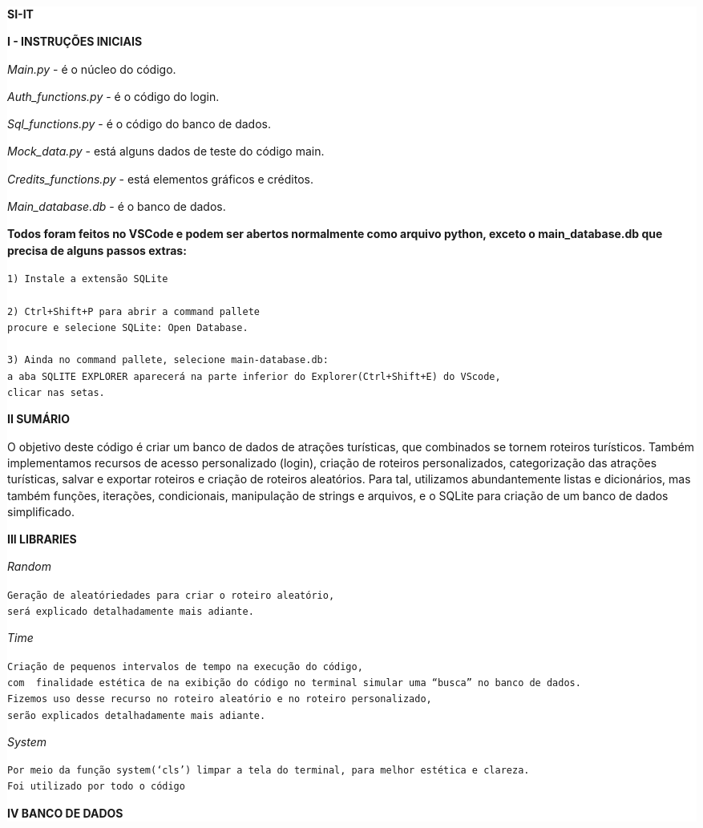 **SI-IT**

**I - INSTRUÇÕES INICIAIS**

*Main.py* - é o núcleo do código.

*Auth_functions.py* - é o código do login.

*Sql_functions.py* - é o código do banco de dados.

*Mock_data.py* - está alguns dados de teste do código main.

*Credits_functions.py* - está elementos gráficos e créditos.

*Main_database.db* - é o banco de dados.


**Todos foram feitos no VSCode e podem ser abertos normalmente como arquivo python, exceto o main_database.db que precisa de alguns passos extras:**

	1) Instale a extensão SQLite

	2) Ctrl+Shift+P para abrir a command pallete 
	procure e selecione SQLite: Open Database.

	3) Ainda no command pallete, selecione main-database.db: 
	a aba SQLITE EXPLORER aparecerá na parte inferior do Explorer(Ctrl+Shift+E) do VScode,
	clicar nas setas.


**II SUMÁRIO**

O objetivo deste código é criar um banco de dados de atrações turísticas, que combinados se tornem roteiros turísticos. Também implementamos recursos de acesso personalizado (login), criação de roteiros personalizados, categorização das atrações turísticas, salvar e exportar roteiros e criação de roteiros aleatórios. Para tal, utilizamos abundantemente listas e dicionários, mas também funções, iterações, condicionais, manipulação de strings e arquivos, e o SQLite para criação de um banco de dados simplificado.

**III LIBRARIES**

*Random*

	Geração de aleatóriedades para criar o roteiro aleatório, 
	será explicado detalhadamente mais adiante.

*Time*

	Criação de pequenos intervalos de tempo na execução do código, 
	com  finalidade estética de na exibição do código no terminal simular uma “busca” no banco de dados. 
	Fizemos uso desse recurso no roteiro aleatório e no roteiro personalizado, 
	serão explicados detalhadamente mais adiante.

*System*

	Por meio da função system(‘cls’) limpar a tela do terminal, para melhor estética e clareza. 
	Foi utilizado por todo o código


**IV BANCO DE DADOS**

